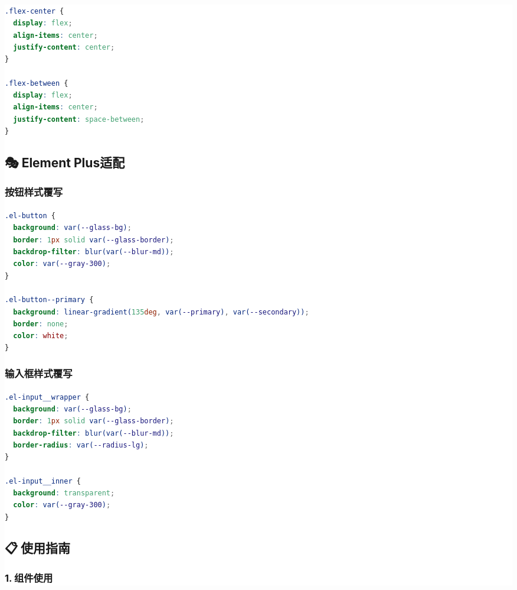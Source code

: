 ```css
.flex-center {
  display: flex;
  align-items: center;
  justify-content: center;
}

.flex-between {
  display: flex;
  align-items: center;
  justify-content: space-between;
}
```

## 🎭 Element Plus适配

### 按钮样式覆写

```css
.el-button {
  background: var(--glass-bg);
  border: 1px solid var(--glass-border);
  backdrop-filter: blur(var(--blur-md));
  color: var(--gray-300);
}

.el-button--primary {
  background: linear-gradient(135deg, var(--primary), var(--secondary));
  border: none;
  color: white;
}
```

### 输入框样式覆写

```css
.el-input__wrapper {
  background: var(--glass-bg);
  border: 1px solid var(--glass-border);
  backdrop-filter: blur(var(--blur-md));
  border-radius: var(--radius-lg);
}

.el-input__inner {
  background: transparent;
  color: var(--gray-300);
}
```

## 📋 使用指南

### 1. 组件使用

